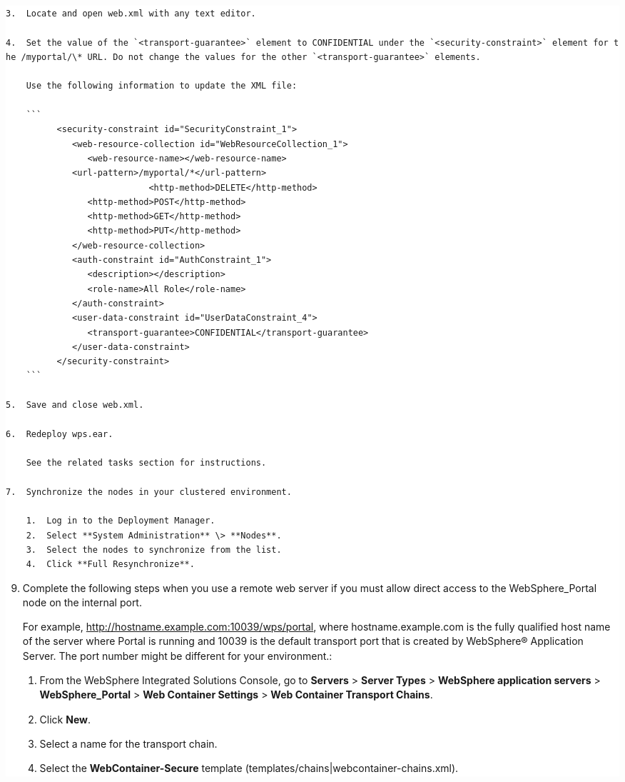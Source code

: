     3.  Locate and open web.xml with any text editor.

    4.  Set the value of the `<transport-guarantee>` element to CONFIDENTIAL under the `<security-constraint>` element for the /myportal/\* URL. Do not change the values for the other `<transport-guarantee>` elements.

        Use the following information to update the XML file:

        ```
              <security-constraint id="SecurityConstraint_1">
                 <web-resource-collection id="WebResourceCollection_1">
                    <web-resource-name></web-resource-name>
                 <url-pattern>/myportal/*</url-pattern>
                 				<http-method>DELETE</http-method>
                    <http-method>POST</http-method>
                    <http-method>GET</http-method>
                    <http-method>PUT</http-method>
                 </web-resource-collection>
                 <auth-constraint id="AuthConstraint_1">
                    <description></description>
                    <role-name>All Role</role-name>
                 </auth-constraint>
                 <user-data-constraint id="UserDataConstraint_4">
                    <transport-guarantee>CONFIDENTIAL</transport-guarantee> 
                 </user-data-constraint>
              </security-constraint>
        ```

    5.  Save and close web.xml.

    6.  Redeploy wps.ear.

        See the related tasks section for instructions.

    7.  Synchronize the nodes in your clustered environment.

        1.  Log in to the Deployment Manager.
        2.  Select **System Administration** \> **Nodes**.
        3.  Select the nodes to synchronize from the list.
        4.  Click **Full Resynchronize**.
9.  Complete the following steps when you use a remote web server if you must allow direct access to the WebSphere\_Portal node on the internal port.

    For example, http://hostname.example.com:10039/wps/portal, where hostname.example.com is the fully qualified host name of the server where Portal is running and 10039 is the default transport port that is created by WebSphere® Application Server. The port number might be different for your environment.:

    1.  From the WebSphere Integrated Solutions Console, go to **Servers** \> **Server Types** \> **WebSphere application servers** \> **WebSphere\_Portal** \> **Web Container Settings** \> **Web Container Transport Chains**.

    2.  Click **New**.

    3.  Select a name for the transport chain.

    4.  Select the **WebContainer-Secure** template \(templates/chains\|webcontainer-chains.xml\).
